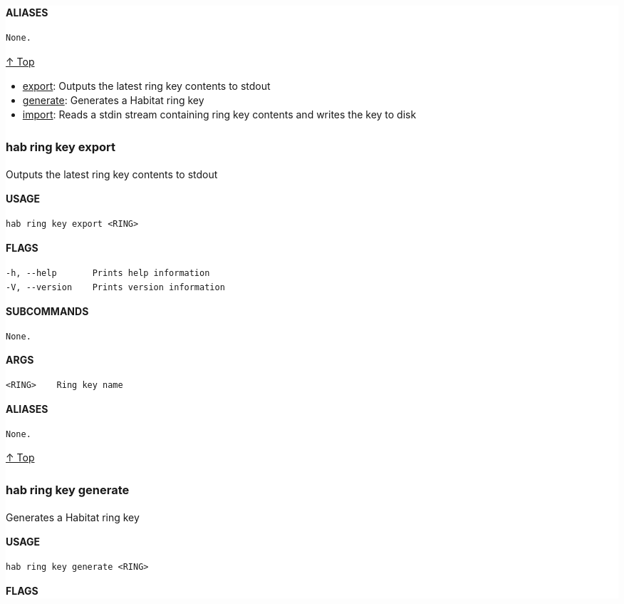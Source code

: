 **ALIASES**

```
None.
```
[&uarr; Top](#)

* [export](#hab-ring-key-export): Outputs the latest ring key contents to stdout
* [generate](#hab-ring-key-generate): Generates a Habitat ring key
* [import](#hab-ring-key-import): Reads a stdin stream containing ring key contents and writes the key to disk

### hab ring key export

Outputs the latest ring key contents to stdout

**USAGE**

```
hab ring key export <RING>
```

**FLAGS**

```
-h, --help       Prints help information
-V, --version    Prints version information
```

**SUBCOMMANDS**

```
None.
```

**ARGS**

```
<RING>    Ring key name
```

**ALIASES**

```
None.
```
[&uarr; Top](#)



### hab ring key generate

Generates a Habitat ring key

**USAGE**

```
hab ring key generate <RING>
```

**FLAGS**

